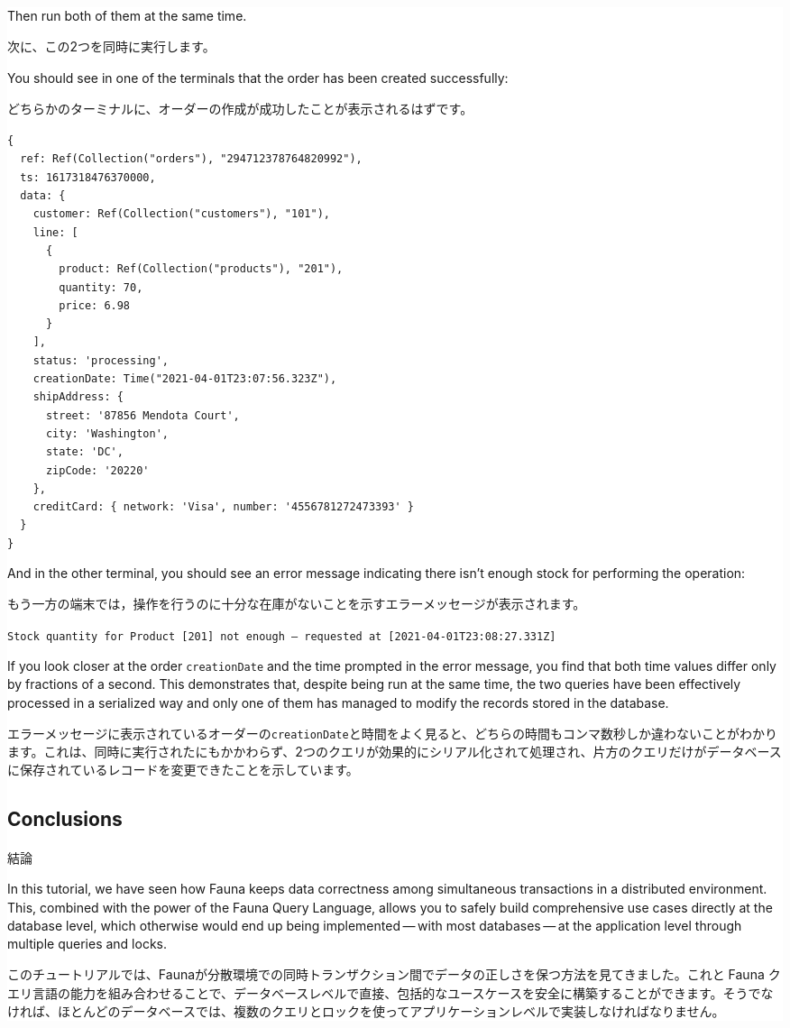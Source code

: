 Then run both of them at the same time.

次に、この2つを同時に実行します。

You should see in one of the terminals that the order has been created successfully:

どちらかのターミナルに、オーダーの作成が成功したことが表示されるはずです。

```text
{
  ref: Ref(Collection("orders"), "294712378764820992"),
  ts: 1617318476370000,
  data: {
    customer: Ref(Collection("customers"), "101"),
    line: [
      {
        product: Ref(Collection("products"), "201"),
        quantity: 70,
        price: 6.98
      }
    ],
    status: 'processing',
    creationDate: Time("2021-04-01T23:07:56.323Z"),
    shipAddress: {
      street: '87856 Mendota Court',
      city: 'Washington',
      state: 'DC',
      zipCode: '20220'
    },
    creditCard: { network: 'Visa', number: '4556781272473393' }
  }
}
```

And in the other terminal, you should see an error message indicating there isn’t enough stock for performing the operation:

もう一方の端末では，操作を行うのに十分な在庫がないことを示すエラーメッセージが表示されます。

```text
Stock quantity for Product [201] not enough – requested at [2021-04-01T23:08:27.331Z]
```

If you look closer at the order `creationDate` and the time prompted in the error message, you find that both time values differ only by fractions of a second. This demonstrates that, despite being run at the same time, the two queries have been effectively processed in a serialized way and only one of them has managed to modify the records stored in the database.

エラーメッセージに表示されているオーダーの`creationDate`と時間をよく見ると、どちらの時間もコンマ数秒しか違わないことがわかります。これは、同時に実行されたにもかかわらず、2つのクエリが効果的にシリアル化されて処理され、片方のクエリだけがデータベースに保存されているレコードを変更できたことを示しています。

## [](#conclusions)Conclusions

結論

In this tutorial, we have seen how Fauna keeps data correctness among simultaneous transactions in a distributed environment. This, combined with the power of the Fauna Query Language, allows you to safely build comprehensive use cases directly at the database level, which otherwise would end up being implemented — with most databases — at the application level through multiple queries and locks.

このチュートリアルでは、Faunaが分散環境での同時トランザクション間でデータの正しさを保つ方法を見てきました。これと Fauna クエリ言語の能力を組み合わせることで、データベースレベルで直接、包括的なユースケースを安全に構築することができます。そうでなければ、ほとんどのデータベースでは、複数のクエリとロックを使ってアプリケーションレベルで実装しなければなりません。

